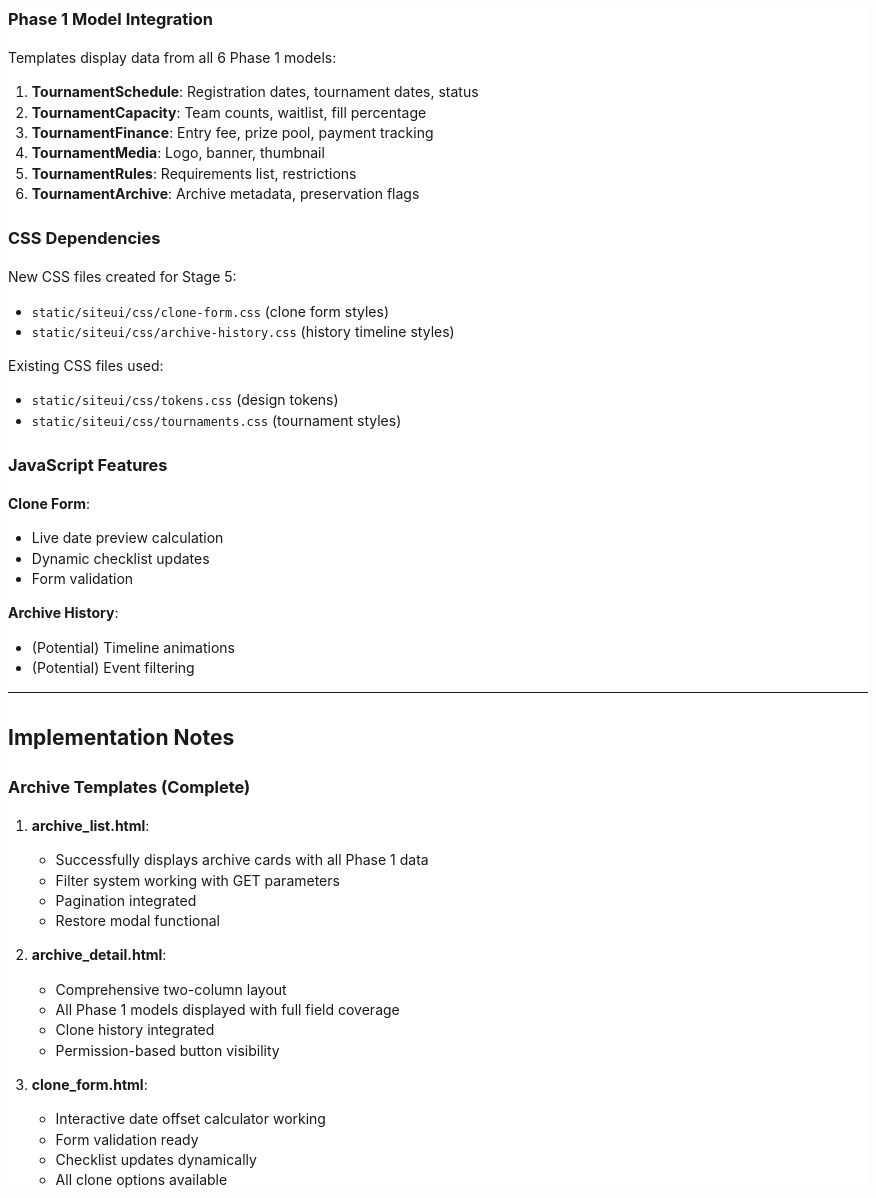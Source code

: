 ### Phase 1 Model Integration

Templates display data from all 6 Phase 1 models:
1. **TournamentSchedule**: Registration dates, tournament dates, status
2. **TournamentCapacity**: Team counts, waitlist, fill percentage
3. **TournamentFinance**: Entry fee, prize pool, payment tracking
4. **TournamentMedia**: Logo, banner, thumbnail
5. **TournamentRules**: Requirements list, restrictions
6. **TournamentArchive**: Archive metadata, preservation flags

### CSS Dependencies

New CSS files created for Stage 5:
- `static/siteui/css/clone-form.css` (clone form styles)
- `static/siteui/css/archive-history.css` (history timeline styles)

Existing CSS files used:
- `static/siteui/css/tokens.css` (design tokens)
- `static/siteui/css/tournaments.css` (tournament styles)

### JavaScript Features

**Clone Form**:
- Live date preview calculation
- Dynamic checklist updates
- Form validation

**Archive History**:
- (Potential) Timeline animations
- (Potential) Event filtering

---

## Implementation Notes

### Archive Templates (Complete)

1. **archive_list.html**: 
   - Successfully displays archive cards with all Phase 1 data
   - Filter system working with GET parameters
   - Pagination integrated
   - Restore modal functional

2. **archive_detail.html**:
   - Comprehensive two-column layout
   - All Phase 1 models displayed with full field coverage
   - Clone history integrated
   - Permission-based button visibility

3. **clone_form.html**:
   - Interactive date offset calculator working
   - Form validation ready
   - Checklist updates dynamically
   - All clone options available
